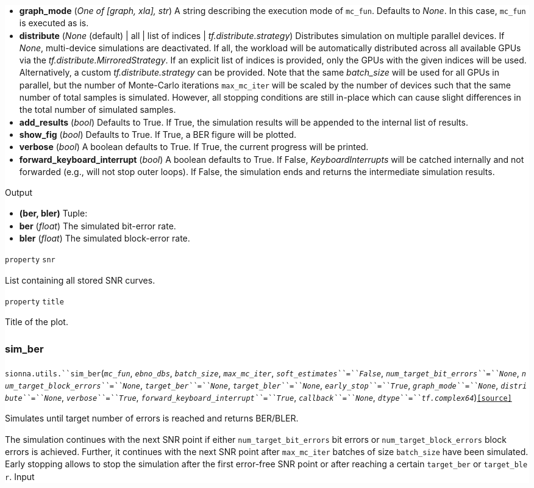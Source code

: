 - **graph_mode** (*One of [graph, xla], str*)  A string describing the execution mode of `mc_fun`.
Defaults to <cite>None</cite>. In this case, `mc_fun` is executed as is.
- **distribute** (<cite>None</cite> (default) | all | list of indices | <cite>tf.distribute.strategy</cite>)  Distributes simulation on multiple parallel devices. If <cite>None</cite>,
multi-device simulations are deactivated. If all, the workload
will be automatically distributed across all available GPUs via the
<cite>tf.distribute.MirroredStrategy</cite>.
If an explicit list of indices is provided, only the GPUs with the
given indices will be used. Alternatively, a custom
<cite>tf.distribute.strategy</cite> can be provided. Note that the same
<cite>batch_size</cite> will be used for all GPUs in parallel, but the number
of Monte-Carlo iterations `max_mc_iter` will be scaled by the
number of devices such that the same number of total samples is
simulated. However, all stopping conditions are still in-place
which can cause slight differences in the total number of simulated
samples.
- **add_results** (*bool*)  Defaults to True. If True, the simulation results will be appended
to the internal list of results.
- **show_fig** (*bool*)  Defaults to True. If True, a BER figure will be plotted.
- **verbose** (*bool*)  A boolean defaults to True. If True, the current progress will be
printed.
- **forward_keyboard_interrupt** (*bool*)  A boolean defaults to True. If False, <cite>KeyboardInterrupts</cite> will be
catched internally and not forwarded (e.g., will not stop outer
loops). If False, the simulation ends and returns the intermediate
simulation results.


Output

- **(ber, bler)**  Tuple:
- **ber** (*float*)  The simulated bit-error rate.
- **bler** (*float*)  The simulated block-error rate.


`property` `snr`

List containing all stored SNR curves.


`property` `title`

Title of the plot.


### sim_ber

`sionna.utils.``sim_ber`(*`mc_fun`*, *`ebno_dbs`*, *`batch_size`*, *`max_mc_iter`*, *`soft_estimates``=``False`*, *`num_target_bit_errors``=``None`*, *`num_target_block_errors``=``None`*, *`target_ber``=``None`*, *`target_bler``=``None`*, *`early_stop``=``True`*, *`graph_mode``=``None`*, *`distribute``=``None`*, *`verbose``=``True`*, *`forward_keyboard_interrupt``=``True`*, *`callback``=``None`*, *`dtype``=``tf.complex64`*)[`[source]`](../_modules/sionna/utils/misc.html#sim_ber)

Simulates until target number of errors is reached and returns BER/BLER.

The simulation continues with the next SNR point if either
`num_target_bit_errors` bit errors or `num_target_block_errors` block
errors is achieved. Further, it continues with the next SNR point after
`max_mc_iter` batches of size `batch_size` have been simulated.
Early stopping allows to stop the simulation after the first error-free SNR
point or after reaching a certain `target_ber` or `target_bler`.
Input
